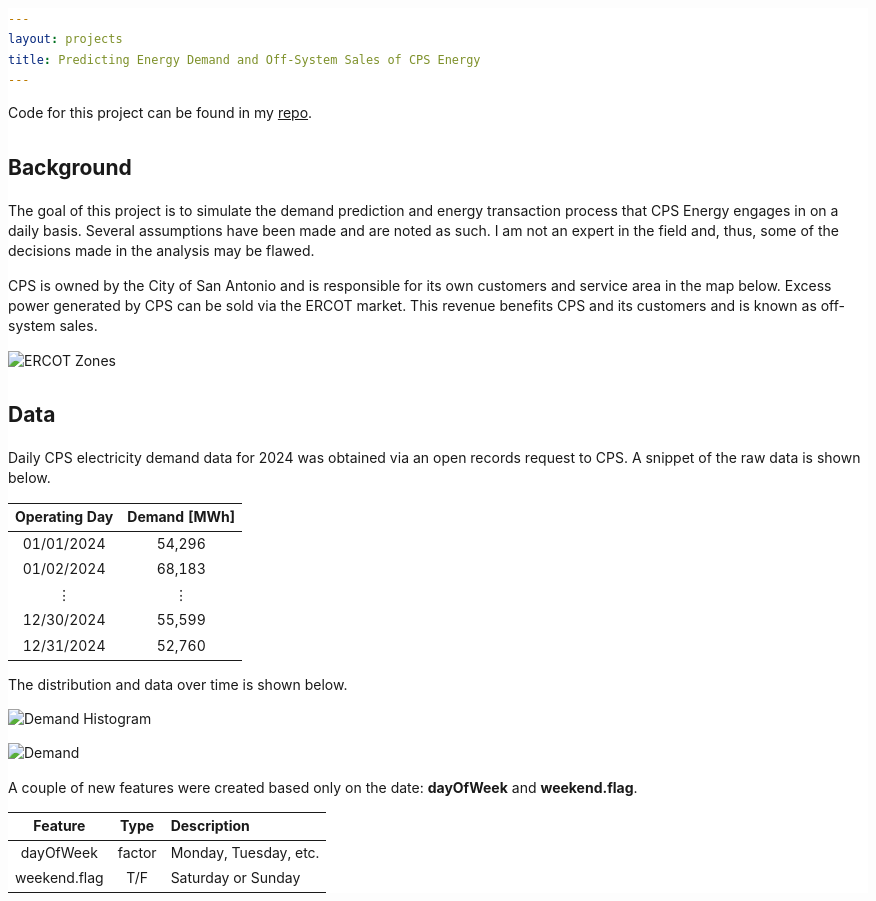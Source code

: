 ```yaml
---
layout: projects
title: Predicting Energy Demand and Off-System Sales of CPS Energy
---
```


Code for this project can be found in my [repo](https://github.com/williamscale/projects/tree/main/ERCOT).

## Background

The goal of this project is to simulate the demand prediction and energy transaction process that CPS Energy engages in on a daily basis. Several assumptions have been made and are noted as such. I am not an expert in the field and, thus, some of the decisions made in the analysis may be flawed.

CPS is owned by the City of San Antonio and is responsible for its own customers and service area in the map below. Excess power generated by CPS can be sold via the ERCOT market. This revenue benefits CPS and its customers and is known as off-system sales. 

![ERCOT Zones](https://williamscale.github.io/attachments/cps-load-prediction/ERCOT-Maps_Load-Zone.jpg)

## Data

Daily CPS electricity demand data for 2024 was obtained via an open records request to CPS. A snippet of the raw data is shown below.

| Operating Day | Demand [MWh] |
|:-------------:|:------------:|
| 01/01/2024    | 54,296       |
| 01/02/2024    | 68,183       |
| &#8942;       | &#8942;      |
| 12/30/2024    | 55,599       |
| 12/31/2024    | 52,760       |

The distribution and data over time is shown below.

![Demand Histogram](https://williamscale.github.io/attachments/cps-load-prediction/demand_hist.png)

![Demand](https://williamscale.github.io/attachments/cps-load-prediction/demand_time.png)

A couple of new features were created based only on the date: **dayOfWeek** and **weekend.flag**. 

| Feature            | Type    | Description |
|:------------------:|:-------:|:------------|
| dayOfWeek          | factor  | Monday, Tuesday, etc. |
| weekend.flag       | T/F     | Saturday or Sunday |
